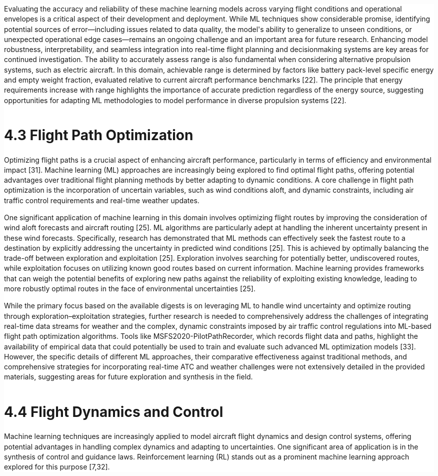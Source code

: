 Evaluating the accuracy and reliability of these machine learning models across varying flight conditions and operational envelopes is a critical aspect of their development and deployment. While ML techniques show considerable promise, identifying potential sources of error—including issues related to data quality, the model's ability to generalize to unseen conditions, or unexpected operational edge cases—remains an ongoing challenge and an important area for future research. Enhancing model robustness, interpretability, and seamless integration into real-time flight planning and decisionmaking systems are key areas for continued investigation. The ability to accurately assess range is also fundamental when considering alternative propulsion systems, such as electric aircraft. In this domain, achievable range is determined by factors like battery pack-level specific energy and empty weight fraction, evaluated relative to current aircraft performance benchmarks [22]. The principle that energy requirements increase with range highlights the importance of accurate prediction regardless of the energy source, suggesting opportunities for adapting ML methodologies to model performance in diverse propulsion systems [22].  

# 4.3 Flight Path Optimization  

Optimizing flight paths is a crucial aspect of enhancing aircraft performance, particularly in terms of efficiency and environmental impact [31]. Machine learning (ML) approaches are increasingly being explored to find optimal flight paths, offering potential advantages over traditional flight planning methods by better adapting to dynamic conditions. A core challenge in flight path optimization is the incorporation of uncertain variables, such as wind conditions aloft, and dynamic constraints, including air traffic control requirements and real-time weather updates.  

One significant application of machine learning in this domain involves optimizing flight routes by improving the consideration of wind aloft forecasts and aircraft routing [25]. ML algorithms are particularly adept at handling the inherent uncertainty present in these wind forecasts. Specifically, research has demonstrated that ML methods can effectively seek the fastest route to a destination by explicitly addressing the uncertainty in predicted wind conditions [25]. This is achieved by optimally balancing the trade-off between exploration and exploitation [25]. Exploration involves searching for potentially better, undiscovered routes, while exploitation focuses on utilizing known good routes based on current information. Machine learning provides frameworks that can weigh the potential benefits of exploring new paths against the reliability of exploiting existing knowledge, leading to more robustly optimal routes in the face of environmental uncertainties [25].​  

While the primary focus based on the available digests is on leveraging ML to handle wind uncertainty and optimize routing through exploration–exploitation strategies, further research is needed to comprehensively address the challenges of integrating real-time data streams for weather and the complex, dynamic constraints imposed by air traffic control regulations into ML-based flight path optimization algorithms. Tools like MSFS2020-PilotPathRecorder, which records flight data and paths, highlight the availability of empirical data that could potentially be used to train and evaluate such advanced ML optimization models [33]. However, the specific details of different ML approaches, their comparative effectiveness against traditional methods, and comprehensive strategies for incorporating real-time ATC and weather challenges were not extensively detailed in the provided materials, suggesting areas for future exploration and synthesis in the field.​  

# 4.4 Flight Dynamics and Control  

Machine learning techniques are increasingly applied to model aircraft flight dynamics and design control systems, offering potential advantages in handling complex dynamics and adapting to uncertainties. One significant area of application is in the synthesis of control and guidance laws. Reinforcement learning (RL) stands out as a prominent machine learning approach explored for this purpose [7,32].​  
